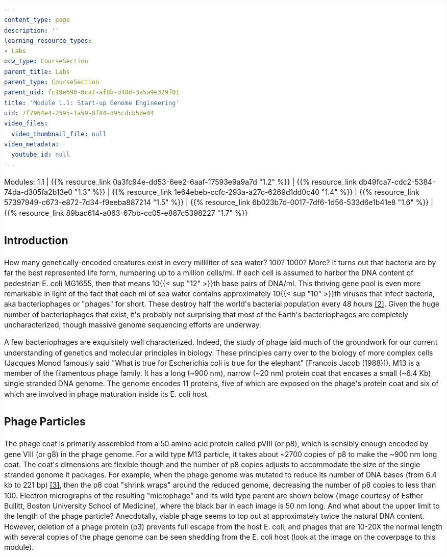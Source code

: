 ```yaml
---
content_type: page
description: ''
learning_resource_types:
- Labs
ocw_type: CourseSection
parent_title: Labs
parent_type: CourseSection
parent_uid: fc19e690-0ca7-af8b-d48d-3a5a9e329f01
title: 'Module 1.1: Start-up Genome Engineering'
uid: 7f7964e4-2595-1a59-8f84-d95cdcb5de44
video_files:
  video_thumbnail_file: null
video_metadata:
  youtube_id: null
---
```


Modules: 1.1 | {{% resource_link 0a3fc94e-dd53-6ee2-6aaf-17593e9a9a7d "1.2" %}} | {{% resource_link db49fca7-cdc2-5384-74da-d305fa2b13e0 "1.3" %}} | {{% resource_link 1e64ebeb-ccfc-293a-a27c-6269d1dd0c40 "1.4" %}} | {{% resource_link 57397949-c673-e872-7d34-f9eeba887214 "1.5" %}} | {{% resource_link 6b023b7d-0017-7df6-1d56-533d6e1b41e8 "1.6" %}} | {{% resource_link 89bac614-a063-67bb-cc05-e887c5398227 "1.7" %}}

Introduction
------------

How many genetically-encoded creatures exist in every milliliter of sea water? 100? 1000? More? It turns out that bacteria are by far the best represented life form, numbering up to a million cells/ml. If each cell is assumed to harbor the DNA content of pedestrian E. coli MG1655, then that means 10{{< sup "12" >}}th base pairs of DNA/ml. This thriving gene pool is even more remarkable in light of the fact that each ml of sea water contains approximately 10{{< sup "10" >}}th viruses that infect bacteria, aka bacteriophages or "phages" for short. These destroy half the world's bacterial population every 48 hours [\[2\]](http://www.ncbi.nlm.nih.gov/pubmed/12167366?dopt=AbstractPlus). Given the huge number of bacteriophages that exist, it's probably not surprising that most of the Earth's bacteriophages are completely uncharacterized, though massive genome sequencing efforts are underway.

A few bacteriophages are exquisitely well characterized. Indeed, the study of phage laid much of the groundwork for our current understanding of genetics and molecular principles in biology. These principles carry over to the biology of more complex cells (Jacques Monod famously said "What is true for Escherichia coli is true for the elephant" \[Francois Jacob (1988)\]). M13 is a member of the filamentous phage family. It has a long (~900 nm), narrow (~20 nm) protein coat that encases a small (~6.4 Kb) single stranded DNA genome. The genome encodes 11 proteins, five of which are exposed on the phage's protein coat and six of which are involved in phage maturation inside its E. coli host.

Phage Particles
---------------

The phage coat is primarily assembled from a 50 amino acid protein called pVIII (or p8), which is sensibly enough encoded by gene VIII (or g8) in the phage genome. For a wild type M13 particle, it takes about ~2700 copies of p8 to make the ~900 nm long coat. The coat's dimensions are flexible though and the number of p8 copies adjusts to accommodate the size of the single stranded genome it packages. For example, when the phage genome was mutated to reduce its number of DNA bases (from 6.4 kb to 221 bp) [\[3\]](http://www.ncbi.nlm.nih.gov/pubmed/1469710?dopt=AbstractPlus), then the p8 coat "shrink wraps" around the reduced genome, decreasing the number of p8 copies to less than 100. Electron micrographs of the resulting "microphage" and its wild type parent are shown below (image courtesy of Esther Bullitt, Boston University School of Medicine), where the black bar in each image is 50 nm long. And what about the upper limit to the length of the phage particle? Anecdotally, viable phage seems to top out at approximately twice the natural DNA content. However, deletion of a phage protein (p3) prevents full escape from the host E. coli, and phages that are 10-20X the normal length with several copies of the phage genome can be seen shedding from the E. coli host (look at the image on the coverpage to this module).
